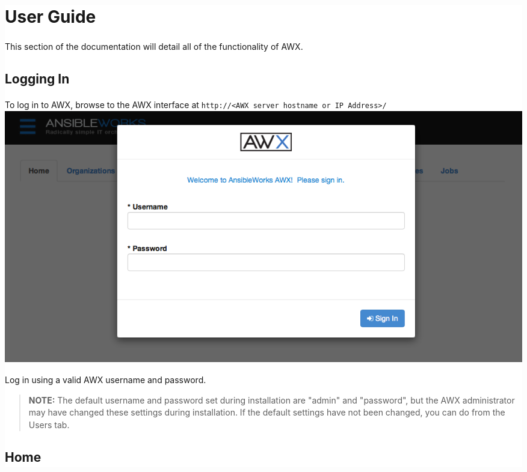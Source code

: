 # User Guide

This section of the documentation will detail all of the functionality of AWX.

## Logging In

To log in to AWX, browse to the AWX interface at `http://<AWX server hostname or IP Address>/` ![Login form](images/login-form.png)

Log in using a valid AWX username and password.

<blockquote class="note info">
<b>NOTE:</b> The default username and password set during installation are "admin" and "password", but the AWX administrator may have changed these settings during installation. If the default settings have not been changed, you can do from the Users tab.
</blockquote>

## Home
